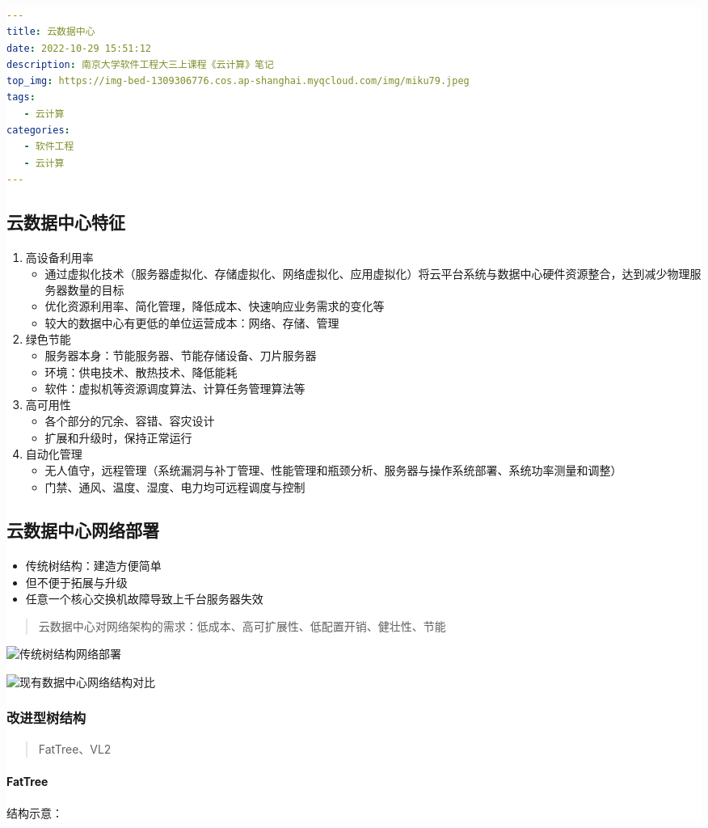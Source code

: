 ```yaml
---
title: 云数据中心
date: 2022-10-29 15:51:12
description: 南京大学软件工程大三上课程《云计算》笔记
top_img: https://img-bed-1309306776.cos.ap-shanghai.myqcloud.com/img/miku79.jpeg
tags:
   - 云计算
categories:
   - 软件工程
   - 云计算
---
```


## 云数据中心特征

1. 高设备利用率
   * 通过虚拟化技术（服务器虚拟化、存储虚拟化、网络虚拟化、应用虚拟化）将云平台系统与数据中心硬件资源整合，达到减少物理服务器数量的目标
   * 优化资源利用率、简化管理，降低成本、快速响应业务需求的变化等
   * 较大的数据中心有更低的单位运营成本：网络、存储、管理
2. 绿色节能
   * 服务器本身：节能服务器、节能存储设备、刀片服务器
   * 环境：供电技术、散热技术、降低能耗
   * 软件：虚拟机等资源调度算法、计算任务管理算法等
3. 高可用性
   * 各个部分的冗余、容错、容灾设计
   * 扩展和升级时，保持正常运行
4. 自动化管理
   * 无人值守，远程管理（系统漏洞与补丁管理、性能管理和瓶颈分析、服务器与操作系统部署、系统功率测量和调整）
   * 门禁、通风、温度、湿度、电力均可远程调度与控制



## 云数据中心网络部署

* 传统树结构：建造方便简单
* 但不便于拓展与升级
* 任意一个核心交换机故障导致上千台服务器失效

> 云数据中心对网络架构的需求：低成本、高可扩展性、低配置开销、健壮性、节能

![传统树结构网络部署](https://img-bed-1309306776.cos.ap-shanghai.myqcloud.com/img/20221029145256.png)

![现有数据中心网络结构对比](https://img-bed-1309306776.cos.ap-shanghai.myqcloud.com/img/20221029145343.png)

### 改进型树结构

> FatTree、VL2

#### FatTree

结构示意：
